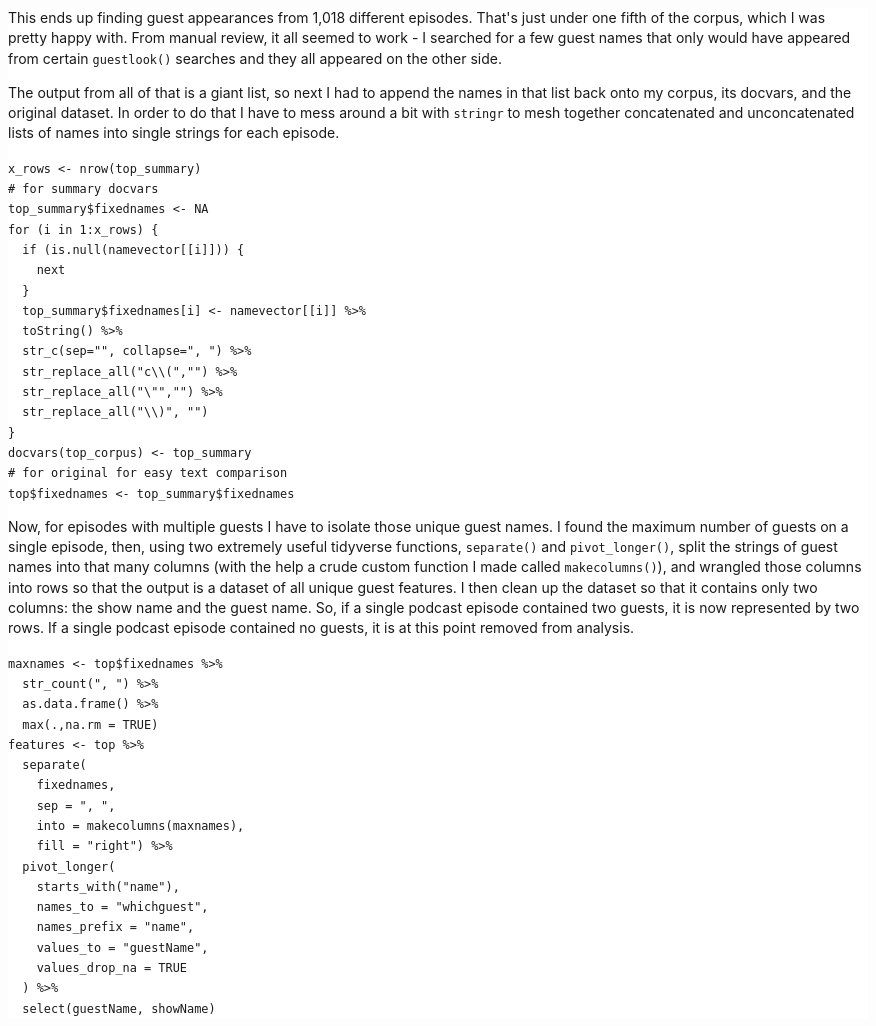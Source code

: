 This ends up finding guest appearances from 1,018 different episodes. That's just under one fifth of the corpus, which I was pretty happy with. From manual review, it all seemed to work - I searched for a few guest names that only would have appeared from certain `guestlook()` searches and they all appeared on the other side.

The output from all of that is a giant list, so next I had to append the names in that list back onto my corpus, its docvars, and the original dataset. In order to do that I have to mess around a bit with `stringr` to mesh together concatenated and unconcatenated lists of names into single strings for each episode.

```
x_rows <- nrow(top_summary)
# for summary docvars
top_summary$fixednames <- NA
for (i in 1:x_rows) {
  if (is.null(namevector[[i]])) {
    next
  }
  top_summary$fixednames[i] <- namevector[[i]] %>%
  toString() %>%
  str_c(sep="", collapse=", ") %>%
  str_replace_all("c\\(","") %>%
  str_replace_all("\"","") %>%
  str_replace_all("\\)", "")
}
docvars(top_corpus) <- top_summary
# for original for easy text comparison
top$fixednames <- top_summary$fixednames
```

Now, for episodes with multiple guests I have to isolate those unique guest names. I found the maximum number of guests on a single episode, then, using two extremely useful tidyverse functions, `separate()` and `pivot_longer()`, split the strings of guest names into that many columns (with the help a crude custom function I made called `makecolumns()`), and wrangled those columns into rows so that the output is a dataset of all unique guest features. I then clean up the dataset so that it contains only two columns: the show name and the guest name. So, if a single podcast episode contained two guests, it is now represented by two rows. If a single podcast episode contained no guests, it is at this point removed from analysis.

```
maxnames <- top$fixednames %>%
  str_count(", ") %>%
  as.data.frame() %>%
  max(.,na.rm = TRUE)
features <- top %>% 
  separate(
    fixednames,
    sep = ", ",
    into = makecolumns(maxnames),
    fill = "right") %>%
  pivot_longer(
    starts_with("name"),
    names_to = "whichguest",
    names_prefix = "name",
    values_to = "guestName",
    values_drop_na = TRUE
  ) %>%
  select(guestName, showName) 
```
